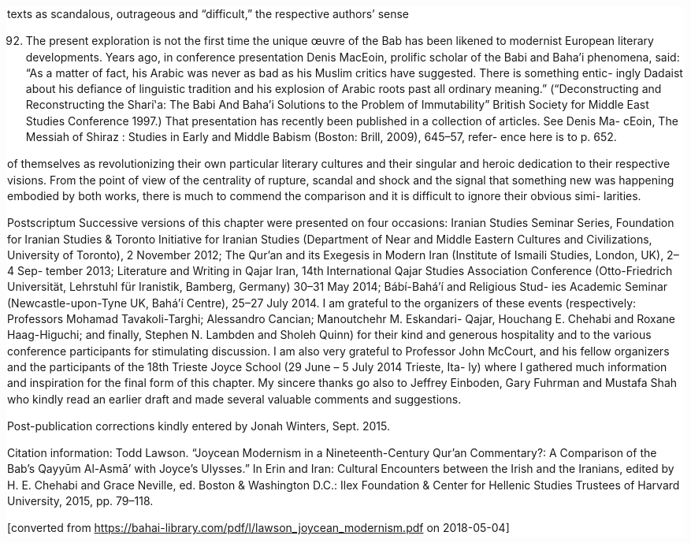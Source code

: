 texts as scandalous, outrageous and “difficult,” the respective authors’ sense

92. The present exploration is not the first time the unique œuvre of the Bab has been
likened to modernist European literary developments. Years ago, in conference presentation
Denis MacEoin, prolific scholar of the Babi and Baha’i phenomena, said: “As a matter of fact,
his Arabic was never as bad as his Muslim critics have suggested. There is something entic-
ingly Dadaist about his defiance of linguistic tradition and his explosion of Arabic roots past
all ordinary meaning.” (“Deconstructing and Reconstructing the Shari‛a: The Babi And Baha’i
Solutions to the Problem of Immutability” British Society for Middle East Studies Conference
1997\.) That presentation has recently been published in a collection of articles. See Denis Ma-
cEoin, The Messiah of Shiraz : Studies in Early and Middle Babism (Boston: Brill, 2009), 645–57, refer-
ence here is to p. 652.

of themselves as revolutionizing their own particular literary cultures and
their singular and heroic dedication to their respective visions. From the
point of view of the centrality of rupture, scandal and shock and the signal
that something new was happening embodied by both works, there is much
to commend the comparison and it is difficult to ignore their obvious simi-
larities.

Postscriptum
Successive versions of this chapter were presented on four occasions: Iranian
Studies Seminar Series, Foundation for Iranian Studies & Toronto Initiative
for Iranian Studies (Department of Near and Middle Eastern Cultures and
Civilizations, University of Toronto), 2 November 2012; The Qur’an and its
Exegesis in Modern Iran (Institute of Ismaili Studies, London, UK), 2–4 Sep-
tember 2013; Literature and Writing in Qajar Iran, 14th International Qajar
Studies Association Conference (Otto-Friedrich Universität, Lehrstuhl für
Iranistik, Bamberg, Germany) 30–31 May 2014; Bábí-Bahá’í and Religious Stud-
ies Academic Seminar (Newcastle-upon-Tyne UK, Bahá’í Centre), 25–27 July
2014\. I am grateful to the organizers of these events (respectively: Professors
Mohamad Tavakoli-Targhi; Alessandro Cancian; Manoutchehr M. Eskandari-
Qajar, Houchang E. Chehabi and Roxane Haag-Higuchi; and finally, Stephen
N. Lambden and Sholeh Quinn) for their kind and generous hospitality and
to the various conference participants for stimulating discussion. I am also
very grateful to Professor John McCourt, and his fellow organizers and the
participants of the 18th Trieste Joyce School (29 June – 5 July 2014 Trieste, Ita-
ly) where I gathered much information and inspiration for the final form
of this chapter. My sincere thanks go also to Jeffrey Einboden, Gary
Fuhrman and Mustafa Shah who kindly read an earlier draft and made
several valuable comments and suggestions.

Post-publication corrections kindly entered by Jonah Winters, Sept. 2015.

Citation information: Todd Lawson. “Joycean Modernism in a Nineteenth-Century
Qur’an Commentary?: A Comparison of the Bab’s Qayyūm Al-Asmā’ with Joyce’s
Ulysses.” In Erin and Iran: Cultural Encounters between the Irish and the Iranians, edited
by H. E. Chehabi and Grace Neville, ed. Boston & Washington D.C.: Ilex Foundation &
Center for Hellenic Studies Trustees of Harvard University, 2015, pp. 79–118.


[converted from https://bahai-library.com/pdf/l/lawson_joycean_modernism.pdf on 2018-05-04]


